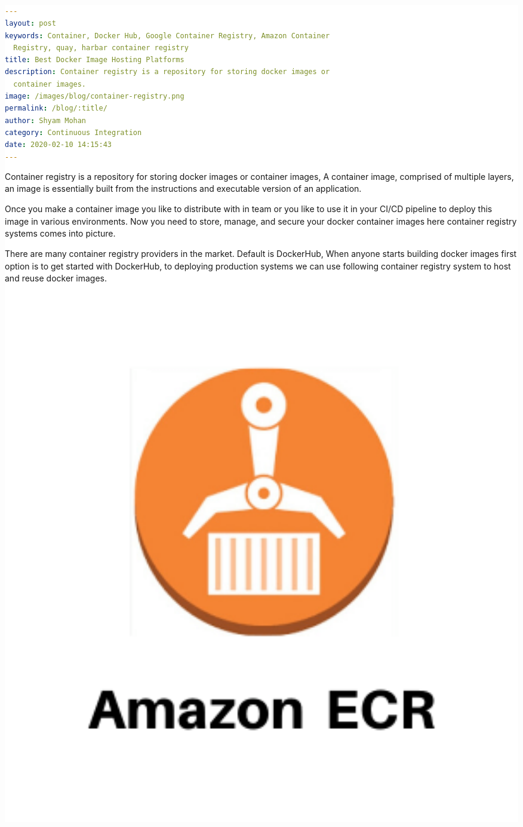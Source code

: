```yaml
---
layout: post
keywords: Container, Docker Hub, Google Container Registry, Amazon Container
  Registry, quay, harbar container registry
title: Best Docker Image Hosting Platforms
description: Container registry is a repository for storing docker images or
  container images.
image: /images/blog/container-registry.png
permalink: /blog/:title/
author: Shyam Mohan
category: Continuous Integration
date: 2020-02-10 14:15:43
---
```


Container registry is a repository for storing docker images or container images, A container image, comprised of multiple layers, an image is essentially built from the instructions and executable version of an application.

Once you make a container image you like to distribute with in team or you like to use it in your CI/CD pipeline to deploy this image in various environments. Now you need to store, manage, and secure your docker container images here container registry systems comes into picture. 

There are many container registry providers in the market. Default is DockerHub, When anyone starts building docker images first option is to get started with DockerHub, to deploying production systems we can use following container registry system to host and reuse docker images.
<br>
<br>

<div class="images-list">
  <div class="col-sm-4">
    <a href="https://aws.amazon.com/ecr/" target="_blank">
      <div class="team-card">
        <img src="/images/blog/amazon-ECR.png" alt="Amazon ECR"   style="width:100%">
      </div>
    </a>
  </div>
  <div class="col-sm-4">
    <a href="https://cloud.google.com/container-registry" target="_blank">
    <div class="team-card">